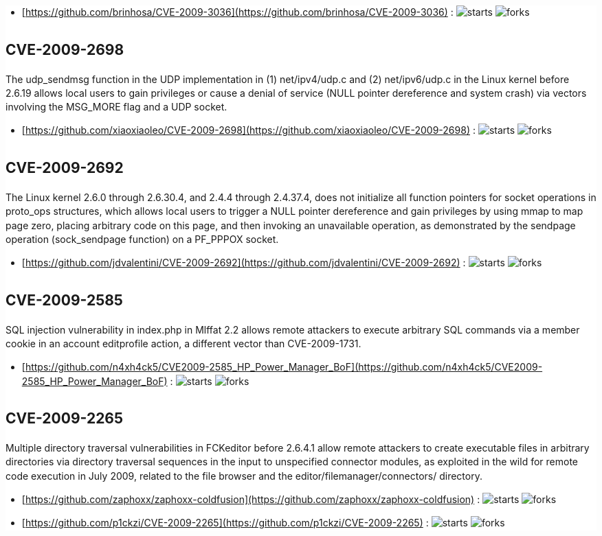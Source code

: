 

- [https://github.com/brinhosa/CVE-2009-3036](https://github.com/brinhosa/CVE-2009-3036) :  ![starts](https://img.shields.io/github/stars/brinhosa/CVE-2009-3036.svg) ![forks](https://img.shields.io/github/forks/brinhosa/CVE-2009-3036.svg)

## CVE-2009-2698
 The udp_sendmsg function in the UDP implementation in (1) net/ipv4/udp.c and (2) net/ipv6/udp.c in the Linux kernel before 2.6.19 allows local users to gain privileges or cause a denial of service (NULL pointer dereference and system crash) via vectors involving the MSG_MORE flag and a UDP socket.



- [https://github.com/xiaoxiaoleo/CVE-2009-2698](https://github.com/xiaoxiaoleo/CVE-2009-2698) :  ![starts](https://img.shields.io/github/stars/xiaoxiaoleo/CVE-2009-2698.svg) ![forks](https://img.shields.io/github/forks/xiaoxiaoleo/CVE-2009-2698.svg)

## CVE-2009-2692
 The Linux kernel 2.6.0 through 2.6.30.4, and 2.4.4 through 2.4.37.4, does not initialize all function pointers for socket operations in proto_ops structures, which allows local users to trigger a NULL pointer dereference and gain privileges by using mmap to map page zero, placing arbitrary code on this page, and then invoking an unavailable operation, as demonstrated by the sendpage operation (sock_sendpage function) on a PF_PPPOX socket.



- [https://github.com/jdvalentini/CVE-2009-2692](https://github.com/jdvalentini/CVE-2009-2692) :  ![starts](https://img.shields.io/github/stars/jdvalentini/CVE-2009-2692.svg) ![forks](https://img.shields.io/github/forks/jdvalentini/CVE-2009-2692.svg)

## CVE-2009-2585
 SQL injection vulnerability in index.php in Mlffat 2.2 allows remote attackers to execute arbitrary SQL commands via a member cookie in an account editprofile action, a different vector than CVE-2009-1731.



- [https://github.com/n4xh4ck5/CVE2009-2585_HP_Power_Manager_BoF](https://github.com/n4xh4ck5/CVE2009-2585_HP_Power_Manager_BoF) :  ![starts](https://img.shields.io/github/stars/n4xh4ck5/CVE2009-2585_HP_Power_Manager_BoF.svg) ![forks](https://img.shields.io/github/forks/n4xh4ck5/CVE2009-2585_HP_Power_Manager_BoF.svg)

## CVE-2009-2265
 Multiple directory traversal vulnerabilities in FCKeditor before 2.6.4.1 allow remote attackers to create executable files in arbitrary directories via directory traversal sequences in the input to unspecified connector modules, as exploited in the wild for remote code execution in July 2009, related to the file browser and the editor/filemanager/connectors/ directory.



- [https://github.com/zaphoxx/zaphoxx-coldfusion](https://github.com/zaphoxx/zaphoxx-coldfusion) :  ![starts](https://img.shields.io/github/stars/zaphoxx/zaphoxx-coldfusion.svg) ![forks](https://img.shields.io/github/forks/zaphoxx/zaphoxx-coldfusion.svg)

- [https://github.com/p1ckzi/CVE-2009-2265](https://github.com/p1ckzi/CVE-2009-2265) :  ![starts](https://img.shields.io/github/stars/p1ckzi/CVE-2009-2265.svg) ![forks](https://img.shields.io/github/forks/p1ckzi/CVE-2009-2265.svg)
